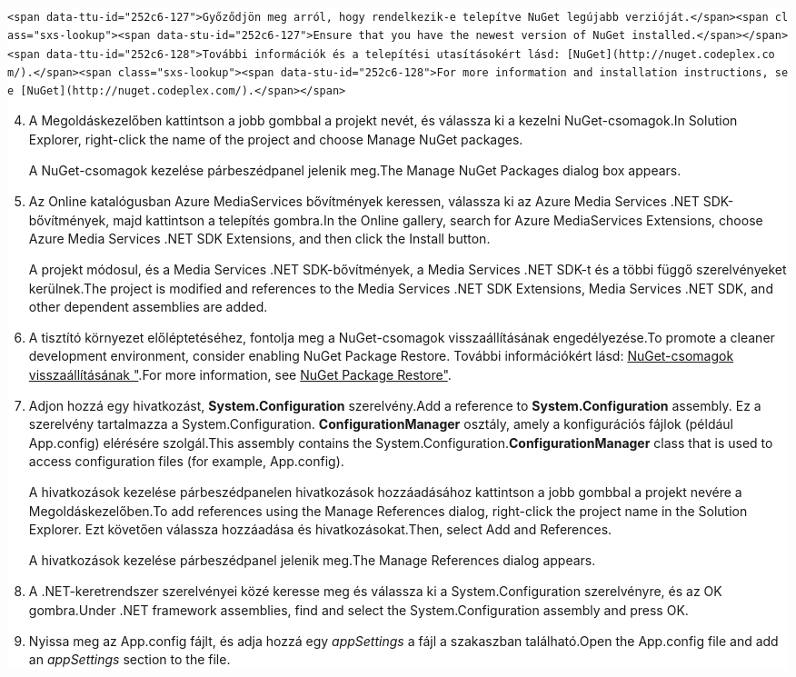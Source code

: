     <span data-ttu-id="252c6-127">Győződjön meg arról, hogy rendelkezik-e telepítve NuGet legújabb verzióját.</span><span class="sxs-lookup"><span data-stu-id="252c6-127">Ensure that you have the newest version of NuGet installed.</span></span> <span data-ttu-id="252c6-128">További információk és a telepítési utasításokért lásd: [NuGet](http://nuget.codeplex.com/).</span><span class="sxs-lookup"><span data-stu-id="252c6-128">For more information and installation instructions, see [NuGet](http://nuget.codeplex.com/).</span></span>
4. <span data-ttu-id="252c6-129">A Megoldáskezelőben kattintson a jobb gombbal a projekt nevét, és válassza ki a kezelni NuGet-csomagok.</span><span class="sxs-lookup"><span data-stu-id="252c6-129">In Solution Explorer, right-click the name of the project and choose Manage NuGet packages.</span></span>
   
    <span data-ttu-id="252c6-130">A NuGet-csomagok kezelése párbeszédpanel jelenik meg.</span><span class="sxs-lookup"><span data-stu-id="252c6-130">The Manage NuGet Packages dialog box appears.</span></span>
5. <span data-ttu-id="252c6-131">Az Online katalógusban Azure MediaServices bővítmények keressen, válassza ki az Azure Media Services .NET SDK-bővítmények, majd kattintson a telepítés gombra.</span><span class="sxs-lookup"><span data-stu-id="252c6-131">In the Online gallery, search for Azure MediaServices Extensions, choose Azure Media Services .NET SDK Extensions, and then click the Install button.</span></span>
   
    <span data-ttu-id="252c6-132">A projekt módosul, és a Media Services .NET SDK-bővítmények, a Media Services .NET SDK-t és a többi függő szerelvényeket kerülnek.</span><span class="sxs-lookup"><span data-stu-id="252c6-132">The project is modified and references to the Media Services .NET SDK Extensions,  Media Services .NET SDK, and other dependent assemblies are added.</span></span>
6. <span data-ttu-id="252c6-133">A tisztító környezet előléptetéséhez, fontolja meg a NuGet-csomagok visszaállításának engedélyezése.</span><span class="sxs-lookup"><span data-stu-id="252c6-133">To promote a cleaner development environment, consider enabling NuGet Package Restore.</span></span> <span data-ttu-id="252c6-134">További információkért lásd: [NuGet-csomagok visszaállításának "](http://docs.nuget.org/consume/package-restore).</span><span class="sxs-lookup"><span data-stu-id="252c6-134">For more information, see [NuGet Package Restore"](http://docs.nuget.org/consume/package-restore).</span></span>
7. <span data-ttu-id="252c6-135">Adjon hozzá egy hivatkozást, **System.Configuration** szerelvény.</span><span class="sxs-lookup"><span data-stu-id="252c6-135">Add a reference to **System.Configuration** assembly.</span></span> <span data-ttu-id="252c6-136">Ez a szerelvény tartalmazza a System.Configuration. **ConfigurationManager** osztály, amely a konfigurációs fájlok (például App.config) elérésére szolgál.</span><span class="sxs-lookup"><span data-stu-id="252c6-136">This assembly contains the System.Configuration.**ConfigurationManager** class that is used to access configuration files (for example, App.config).</span></span>
   
    <span data-ttu-id="252c6-137">A hivatkozások kezelése párbeszédpanelen hivatkozások hozzáadásához kattintson a jobb gombbal a projekt nevére a Megoldáskezelőben.</span><span class="sxs-lookup"><span data-stu-id="252c6-137">To add references using the Manage References dialog, right-click the project name in the Solution Explorer.</span></span> <span data-ttu-id="252c6-138">Ezt követően válassza hozzáadása és hivatkozásokat.</span><span class="sxs-lookup"><span data-stu-id="252c6-138">Then, select Add and References.</span></span>
   
    <span data-ttu-id="252c6-139">A hivatkozások kezelése párbeszédpanel jelenik meg.</span><span class="sxs-lookup"><span data-stu-id="252c6-139">The Manage References dialog appears.</span></span>
8. <span data-ttu-id="252c6-140">A .NET-keretrendszer szerelvényei közé keresse meg és válassza ki a System.Configuration szerelvényre, és az OK gombra.</span><span class="sxs-lookup"><span data-stu-id="252c6-140">Under .NET framework assemblies, find and select the System.Configuration assembly and press OK.</span></span>
9. <span data-ttu-id="252c6-141">Nyissa meg az App.config fájlt, és adja hozzá egy *appSettings* a fájl a szakaszban található.</span><span class="sxs-lookup"><span data-stu-id="252c6-141">Open the App.config file and add an *appSettings* section to the file.</span></span>     
   